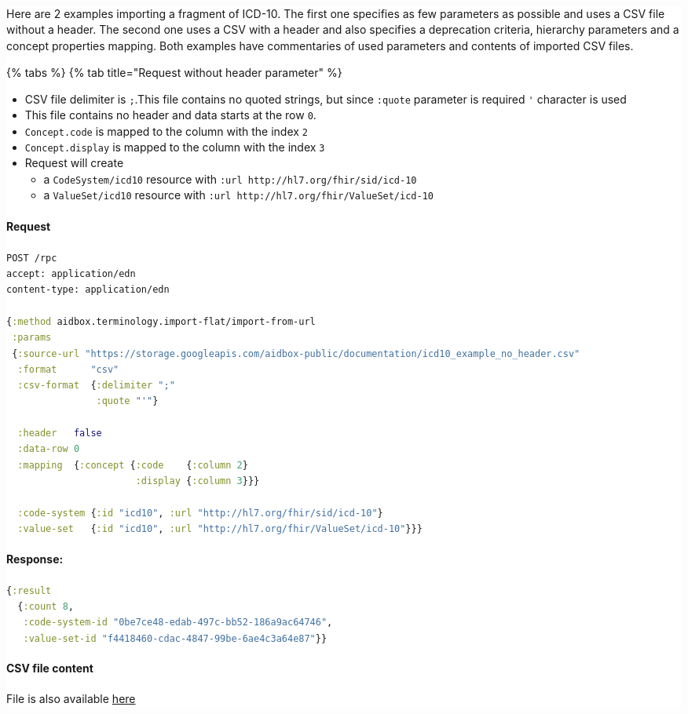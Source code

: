 Here are 2 examples importing a fragment of ICD-10. The first one specifies as few parameters as possible and uses a CSV file without a header. The second one uses a CSV with a header and also specifies a deprecation criteria, hierarchy parameters and a concept properties mapping. Both examples have commentaries of used parameters and contents of imported CSV files.

{% tabs %}
{% tab title="Request without header parameter" %}
* CSV file delimiter is `;`.This file contains no quoted strings, but since `:quote` parameter is required `'` character is used
* This file contains no header and data starts at the row `0`.
* `Concept.code` is mapped to the column with the index `2`
* `Concept.display` is mapped to the column with the index `3`
* Request will create
  * a `CodeSystem/icd10` resource with `:url http://hl7.org/fhir/sid/icd-10`
  * a `ValueSet/icd10` resource with `:url http://hl7.org/fhir/ValueSet/icd-10`

#### Request

```clojure
POST /rpc
accept: application/edn
content-type: application/edn

{:method aidbox.terminology.import-flat/import-from-url
 :params
 {:source-url "https://storage.googleapis.com/aidbox-public/documentation/icd10_example_no_header.csv"
  :format      "csv"
  :csv-format  {:delimiter ";"
                :quote "'"}

  :header   false
  :data-row 0
  :mapping  {:concept {:code    {:column 2}
                       :display {:column 3}}}

  :code-system {:id "icd10", :url "http://hl7.org/fhir/sid/icd-10"}
  :value-set   {:id "icd10", :url "http://hl7.org/fhir/ValueSet/icd-10"}}}
```

#### Response:

```clojure
{:result
  {:count 8,
   :code-system-id "0be7ce48-edab-497c-bb52-186a9ac64746",
   :value-set-id "f4418460-cdac-4847-99be-6ae4c3a64e87"}}
```

#### CSV file content

File is also available [here](https://storage.googleapis.com/aidbox-public/documentation/icd10\_example\_no\_header.csv)
